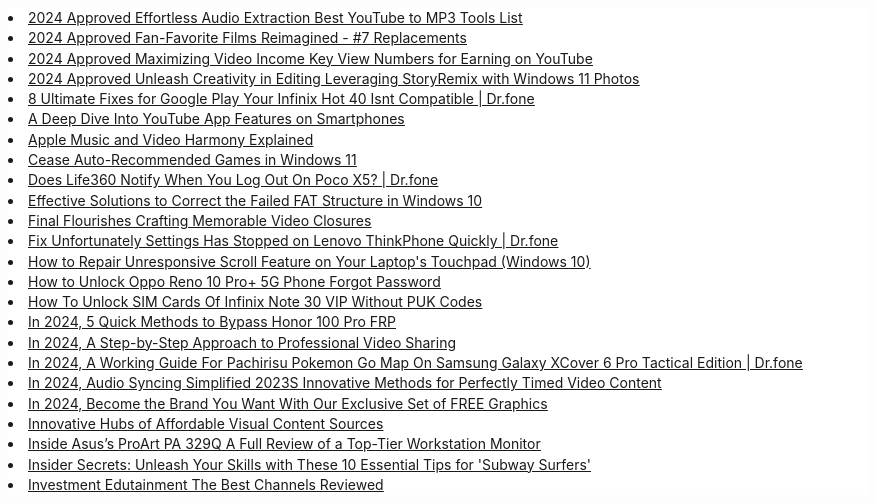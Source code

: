 <li><a href="https://youtube-sure.techidaily.com/approved-effortless-audio-extraction-best-youtube-to-mp3-tools-list/"><u>2024 Approved  Effortless Audio Extraction  Best YouTube to MP3 Tools List</u></a></li>
<li><a href="https://youtube-sure.techidaily.com/approved-fan-favorite-films-reimagined-7-replacements/"><u>2024 Approved  Fan-Favorite Films Reimagined - #7 Replacements</u></a></li>
<li><a href="https://youtube-sure.techidaily.com/approved-maximizing-video-income-key-view-numbers-for-earning-on-youtube/"><u>2024 Approved  Maximizing Video Income  Key View Numbers for Earning on YouTube</u></a></li>
<li><a href="https://fox-boxes.techidaily.com/2024-approved-unleash-creativity-in-editing-leveraging-storyremix-with-windows-11-photos/"><u>2024 Approved  Unleash Creativity in Editing  Leveraging StoryRemix with Windows 11 Photos</u></a></li>
<li><a href="https://howto.techidaily.com/8-ultimate-fixes-for-google-play-your-infinix-hot-40-isnt-compatible-drfone-by-drfone-fix-android-problems-fix-android-problems/"><u>8 Ultimate Fixes for Google Play Your Infinix Hot 40 Isnt Compatible | Dr.fone</u></a></li>
<li><a href="https://youtube-sure.techidaily.com/p-dive-into-youtube-app-features-on-smartphones/"><u>A Deep Dive Into YouTube App Features on Smartphones</u></a></li>
<li><a href="https://extra-information.techidaily.com/apple-music-and-video-harmony-explained/"><u>Apple Music and Video Harmony Explained</u></a></li>
<li><a href="https://win11-tips.techidaily.com/cease-auto-recommended-games-in-windows-11/"><u>Cease Auto-Recommended Games in Windows 11</u></a></li>
<li><a href="https://fake-location.techidaily.com/does-life360-notify-when-you-log-out-on-poco-x5-drfone-by-drfone-virtual-android/"><u>Does Life360 Notify When You Log Out On Poco X5? | Dr.fone</u></a></li>
<li><a href="https://blue-screen-error.techidaily.com/effective-solutions-to-correct-the-failed-fat-structure-in-windows-10/"><u>Effective Solutions to Correct the Failed FAT Structure in Windows 10</u></a></li>
<li><a href="https://youtube-sure.techidaily.com/-flourishes-crafting-memorable-video-closures/"><u>Final Flourishes  Crafting Memorable Video Closures</u></a></li>
<li><a href="https://howto.techidaily.com/fix-unfortunately-settings-has-stopped-on-lenovo-thinkphone-quickly-drfone-by-drfone-fix-android-problems-fix-android-problems/"><u>Fix Unfortunately Settings Has Stopped on Lenovo ThinkPhone Quickly | Dr.fone</u></a></li>
<li><a href="https://common-error.techidaily.com/how-to-repair-unresponsive-scroll-feature-on-your-laptops-touchpad-windows-10/"><u>How to Repair Unresponsive Scroll Feature on Your Laptop's Touchpad (Windows 10)</u></a></li>
<li><a href="https://review-topics.techidaily.com/how-to-unlock-oppo-reno-10-proplus-5g-phone-forgot-password-by-drfone-android-unlock-android-unlock/"><u>How to Unlock Oppo Reno 10 Pro+ 5G Phone Forgot Password</u></a></li>
<li><a href="https://sim-unlock.techidaily.com/how-to-unlock-sim-cards-of-infinix-note-30-vip-without-puk-codes-by-drfone-android/"><u>How To Unlock SIM Cards Of Infinix Note 30 VIP Without PUK Codes</u></a></li>
<li><a href="https://bypass-frp.techidaily.com/in-2024-5-quick-methods-to-bypass-honor-100-pro-frp-by-drfone-android/"><u>In 2024, 5 Quick Methods to Bypass Honor 100 Pro FRP</u></a></li>
<li><a href="https://youtube-sure.techidaily.com/24-a-step-by-step-approach-to-professional-video-sharing/"><u>In 2024, A Step-by-Step Approach to Professional Video Sharing</u></a></li>
<li><a href="https://change-location.techidaily.com/in-2024-a-working-guide-for-pachirisu-pokemon-go-map-on-samsung-galaxy-xcover-6-pro-tactical-edition-drfone-by-drfone-virtual-android/"><u>In 2024, A Working Guide For Pachirisu Pokemon Go Map On Samsung Galaxy XCover 6 Pro Tactical Edition | Dr.fone</u></a></li>
<li><a href="https://audio-shaping.techidaily.com/in-2024-audio-syncing-simplified-2023s-innovative-methods-for-perfectly-timed-video-content/"><u>In 2024, Audio Syncing Simplified 2023S Innovative Methods for Perfectly Timed Video Content</u></a></li>
<li><a href="https://youtube-sure.techidaily.com/24-become-the-brand-you-want-with-our-exclusive-set-of-free-graphics/"><u>In 2024, Become the Brand You Want With Our Exclusive Set of FREE Graphics</u></a></li>
<li><a href="https://youtube-sure.techidaily.com/ative-hubs-of-affordable-visual-content-sources/"><u>Innovative Hubs of Affordable Visual Content Sources</u></a></li>
<li><a href="https://extra-information.techidaily.com/inside-asuss-proart-pa-329q-a-full-review-of-a-top-tier-workstation-monitor/"><u>Inside Asus’s ProArt PA 329Q  A Full Review of a Top-Tier Workstation Monitor</u></a></li>
<li><a href="https://techno-recovery.techidaily.com/insider-secrets-unleash-your-skills-with-these-10-essential-tips-for-subway-surfers/"><u>Insider Secrets: Unleash Your Skills with These 10 Essential Tips for 'Subway Surfers'</u></a></li>
<li><a href="https://youtube-sure.techidaily.com/tment-edutainment-the-best-channels-reviewed/"><u>Investment Edutainment  The Best Channels Reviewed</u></a></li>